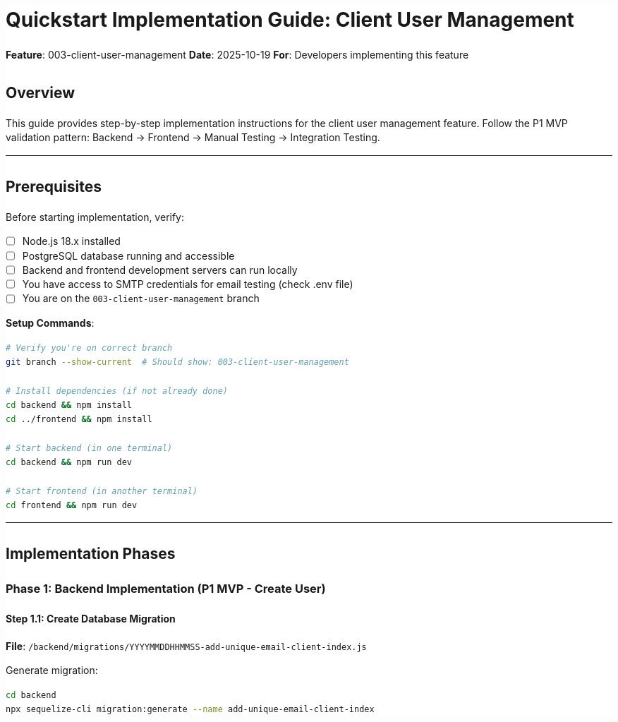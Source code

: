 # Quickstart Implementation Guide: Client User Management

**Feature**: 003-client-user-management
**Date**: 2025-10-19
**For**: Developers implementing this feature

## Overview

This guide provides step-by-step implementation instructions for the client user management feature. Follow the P1 MVP validation pattern: Backend → Frontend → Manual Testing → Integration Testing.

---

## Prerequisites

Before starting implementation, verify:

- [ ] Node.js 18.x installed
- [ ] PostgreSQL database running and accessible
- [ ] Backend and frontend development servers can run locally
- [ ] You have access to SMTP credentials for email testing (check .env file)
- [ ] You are on the `003-client-user-management` branch

**Setup Commands**:
```bash
# Verify you're on correct branch
git branch --show-current  # Should show: 003-client-user-management

# Install dependencies (if not already done)
cd backend && npm install
cd ../frontend && npm install

# Start backend (in one terminal)
cd backend && npm run dev

# Start frontend (in another terminal)
cd frontend && npm run dev
```

---

## Implementation Phases

### Phase 1: Backend Implementation (P1 MVP - Create User)

#### Step 1.1: Create Database Migration

**File**: `/backend/migrations/YYYYMMDDHHMMSS-add-unique-email-client-index.js`

Generate migration:
```bash
cd backend
npx sequelize-cli migration:generate --name add-unique-email-client-index
```
